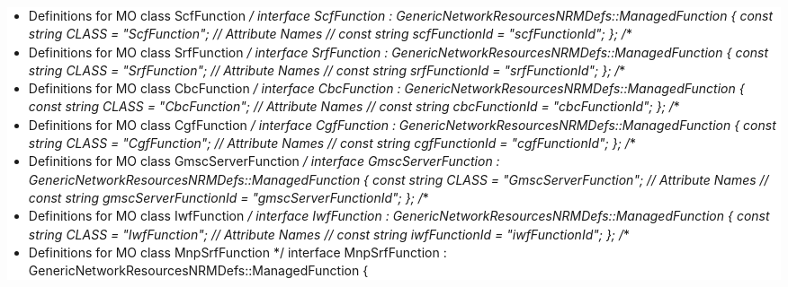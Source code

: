 * Definitions for MO class ScfFunction
*/
interface ScfFunction : GenericNetworkResourcesNRMDefs::ManagedFunction
{
const string CLASS = \"ScfFunction\";
// Attribute Names
//
const string scfFunctionId = \"scfFunctionId\";
};
/**
* Definitions for MO class SrfFunction
*/
interface SrfFunction : GenericNetworkResourcesNRMDefs::ManagedFunction
{
const string CLASS = \"SrfFunction\";
// Attribute Names
//
const string srfFunctionId = \"srfFunctionId\";
};
/**
* Definitions for MO class CbcFunction
*/
interface CbcFunction : GenericNetworkResourcesNRMDefs::ManagedFunction
{
const string CLASS = \"CbcFunction\";
// Attribute Names
//
const string cbcFunctionId = \"cbcFunctionId\";
};
/**
* Definitions for MO class CgfFunction
*/
interface CgfFunction : GenericNetworkResourcesNRMDefs::ManagedFunction
{
const string CLASS = \"CgfFunction\";
// Attribute Names
//
const string cgfFunctionId = \"cgfFunctionId\";
};
/**
* Definitions for MO class GmscServerFunction
*/
interface GmscServerFunction : GenericNetworkResourcesNRMDefs::ManagedFunction
{
const string CLASS = \"GmscServerFunction\";
// Attribute Names
//
const string gmscServerFunctionId = \"gmscServerFunctionId\";
};
/**
* Definitions for MO class IwfFunction
*/
interface IwfFunction : GenericNetworkResourcesNRMDefs::ManagedFunction
{
const string CLASS = \"IwfFunction\";
// Attribute Names
//
const string iwfFunctionId = \"iwfFunctionId\";
};
/**
* Definitions for MO class MnpSrfFunction
*/
interface MnpSrfFunction : GenericNetworkResourcesNRMDefs::ManagedFunction
{